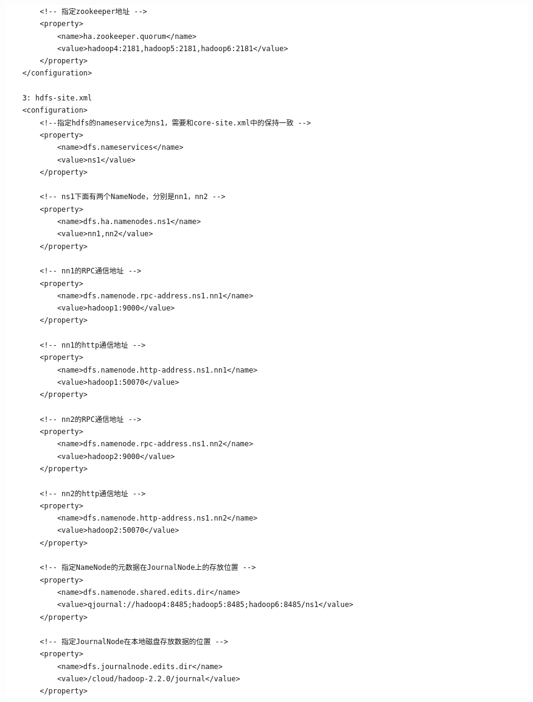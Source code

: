 			<!-- 指定zookeeper地址 -->
			<property>
				<name>ha.zookeeper.quorum</name>
				<value>hadoop4:2181,hadoop5:2181,hadoop6:2181</value>
			</property>
		</configuration>
		
		3: hdfs-site.xml
		<configuration>
			<!--指定hdfs的nameservice为ns1，需要和core-site.xml中的保持一致 -->
			<property>
				<name>dfs.nameservices</name>
				<value>ns1</value>
			</property>
			
			<!-- ns1下面有两个NameNode，分别是nn1，nn2 -->
			<property>
				<name>dfs.ha.namenodes.ns1</name>
				<value>nn1,nn2</value>
			</property>
			
			<!-- nn1的RPC通信地址 -->
			<property>
				<name>dfs.namenode.rpc-address.ns1.nn1</name>
				<value>hadoop1:9000</value>
			</property>
			
			<!-- nn1的http通信地址 -->
			<property>
				<name>dfs.namenode.http-address.ns1.nn1</name>
				<value>hadoop1:50070</value>
			</property>
			
			<!-- nn2的RPC通信地址 -->
			<property>
				<name>dfs.namenode.rpc-address.ns1.nn2</name>
				<value>hadoop2:9000</value>
			</property>
			
			<!-- nn2的http通信地址 -->
			<property>
				<name>dfs.namenode.http-address.ns1.nn2</name>
				<value>hadoop2:50070</value>
			</property>
			
			<!-- 指定NameNode的元数据在JournalNode上的存放位置 -->
			<property>
				<name>dfs.namenode.shared.edits.dir</name>
				<value>qjournal://hadoop4:8485;hadoop5:8485;hadoop6:8485/ns1</value>
			</property>
			
			<!-- 指定JournalNode在本地磁盘存放数据的位置 -->
			<property>
				<name>dfs.journalnode.edits.dir</name>
				<value>/cloud/hadoop-2.2.0/journal</value>
			</property>
			